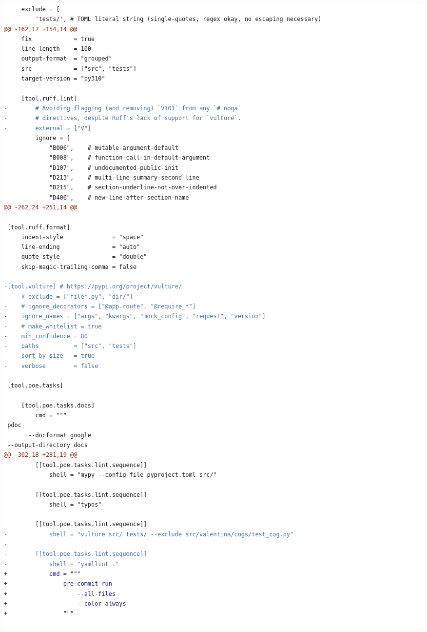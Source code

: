```diff
     exclude = [
         'tests/', # TOML literal string (single-quotes, regex okay, no escaping necessary)
@@ -162,17 +154,14 @@
     fix            = true
     line-length    = 100
     output-format  = "grouped"
     src            = ["src", "tests"]
     target-version = "py310"
 
     [tool.ruff.lint]
-        # Avoiding flagging (and removing) `V101` from any `# noqa`
-        # directives, despite Ruff's lack of support for `vulture`.
-        external = ["V"]
         ignore = [
             "B006",    # mutable-argument-default
             "B008",    # function-call-in-default-argument
             "D107",    # undocumented-public-init
             "D213",    # multi-line-summary-second-line
             "D215",    # section-underline-not-over-indented
             "D406",    # new-line-after-section-name
@@ -262,24 +251,14 @@
 
 [tool.ruff.format]
     indent-style              = "space"
     line-ending               = "auto"
     quote-style               = "double"
     skip-magic-trailing-comma = false
 
-[tool.vulture] # https://pypi.org/project/vulture/
-    # exclude = ["file*.py", "dir/"]
-    # ignore_decorators = ["@app.route", "@require_*"]
-    ignore_names = ["args", "kwargs", "mock_config", "request", "version"]
-    # make_whitelist = true
-    min_confidence = 80
-    paths          = ["src", "tests"]
-    sort_by_size   = true
-    verbose        = false
-
 [tool.poe.tasks]
 
     [tool.poe.tasks.docs]
         cmd = """
 pdoc
       --docformat google
 --output-directory docs
@@ -302,18 +281,19 @@
         [[tool.poe.tasks.lint.sequence]]
             shell = "mypy --config-file pyproject.toml src/"
 
         [[tool.poe.tasks.lint.sequence]]
             shell = "typos"
 
         [[tool.poe.tasks.lint.sequence]]
-            shell = "vulture src/ tests/ --exclude src/valentina/cogs/test_cog.py"
-
-        [[tool.poe.tasks.lint.sequence]]
-            shell = "yamllint ."
+            cmd = """
+                pre-commit run
+                    --all-files
+                    --color always
+                """
 
```